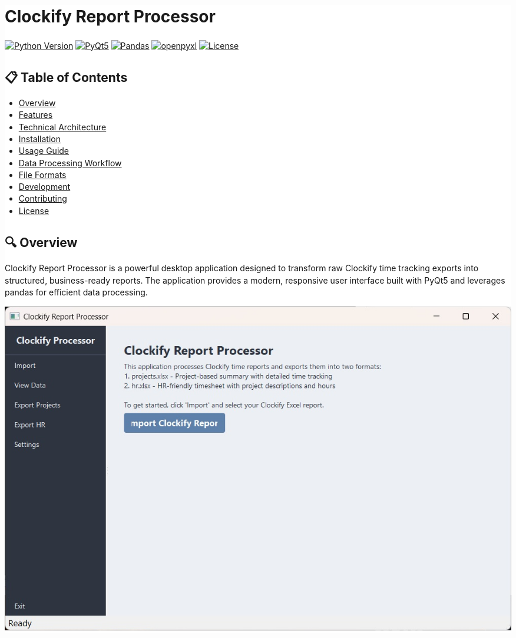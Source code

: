 # Clockify Report Processor

[![Python Version](https://img.shields.io/badge/python-3.8%2B-blue)](https://www.python.org/downloads/)
[![PyQt5](https://img.shields.io/badge/PyQt5-5.15.9-green)](https://pypi.org/project/PyQt5/)
[![Pandas](https://img.shields.io/badge/pandas-2.0.0-yellow)](https://pandas.pydata.org/)
[![openpyxl](https://img.shields.io/badge/openpyxl-3.1.2-orange)](https://openpyxl.readthedocs.io/)
[![License](https://img.shields.io/badge/license-MIT-blue.svg)](LICENSE)

## 📋 Table of Contents

- [Overview](#overview)
- [Features](#features)
- [Technical Architecture](#technical-architecture)
- [Installation](#installation)
- [Usage Guide](#usage-guide)
- [Data Processing Workflow](#data-processing-workflow)
- [File Formats](#file-formats)
- [Development](#development)
- [Contributing](#contributing)
- [License](#license)

## 🔍 Overview

Clockify Report Processor is a powerful desktop application designed to transform raw Clockify time tracking exports into structured, business-ready reports. The application provides a modern, responsive user interface built with PyQt5 and leverages pandas for efficient data processing.

![Clockify Report Processor Screenshot](screenshot.jpg)
